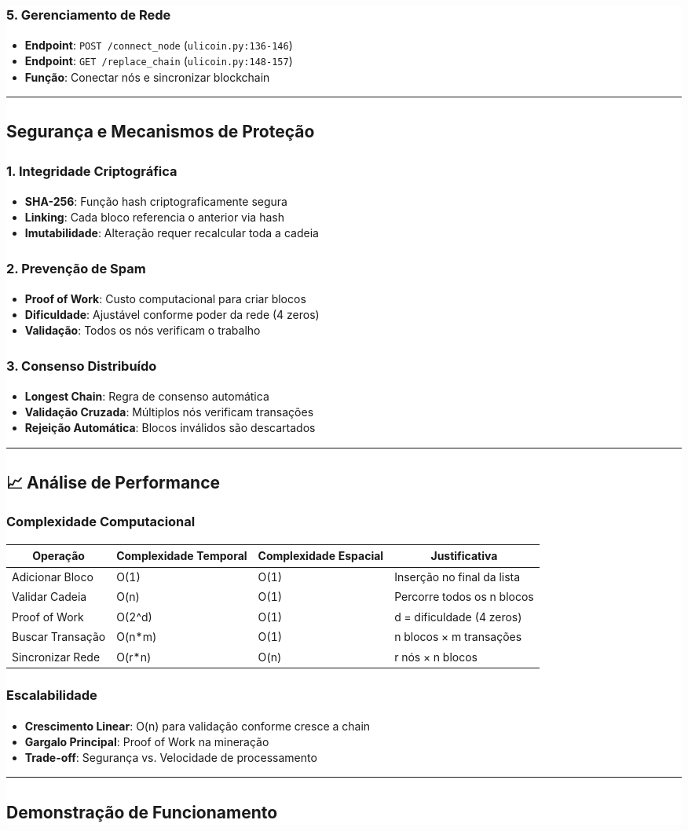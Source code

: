 ### 5. Gerenciamento de Rede
- **Endpoint**: `POST /connect_node` (`ulicoin.py:136-146`)
- **Endpoint**: `GET /replace_chain` (`ulicoin.py:148-157`)
- **Função**: Conectar nós e sincronizar blockchain

---

## Segurança e Mecanismos de Proteção

### 1. Integridade Criptográfica
- **SHA-256**: Função hash criptograficamente segura
- **Linking**: Cada bloco referencia o anterior via hash
- **Imutabilidade**: Alteração requer recalcular toda a cadeia

### 2. Prevenção de Spam
- **Proof of Work**: Custo computacional para criar blocos
- **Dificuldade**: Ajustável conforme poder da rede (4 zeros)
- **Validação**: Todos os nós verificam o trabalho

### 3. Consenso Distribuído
- **Longest Chain**: Regra de consenso automática
- **Validação Cruzada**: Múltiplos nós verificam transações
- **Rejeição Automática**: Blocos inválidos são descartados

---

## 📈 Análise de Performance

### Complexidade Computacional

| Operação | Complexidade Temporal | Complexidade Espacial | Justificativa |
|----------|----------------------|----------------------|---------------|
| Adicionar Bloco | O(1) | O(1) | Inserção no final da lista |
| Validar Cadeia | O(n) | O(1) | Percorre todos os n blocos |
| Proof of Work | O(2^d) | O(1) | d = dificuldade (4 zeros) |
| Buscar Transação | O(n*m) | O(1) | n blocos × m transações |
| Sincronizar Rede | O(r*n) | O(n) | r nós × n blocos |

### Escalabilidade
- **Crescimento Linear**: O(n) para validação conforme cresce a chain
- **Gargalo Principal**: Proof of Work na mineração
- **Trade-off**: Segurança vs. Velocidade de processamento

---

## Demonstração de Funcionamento
